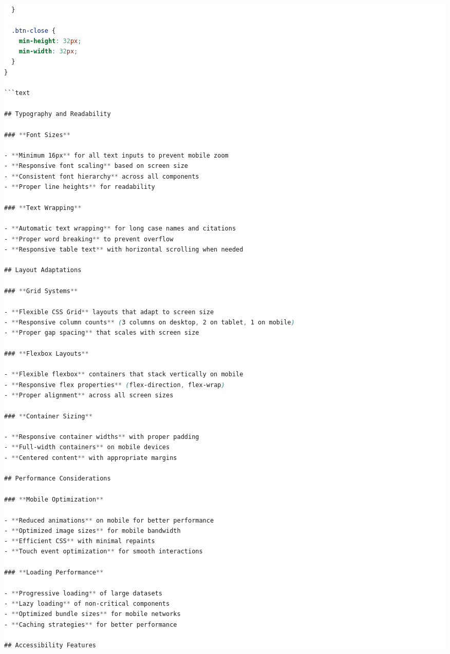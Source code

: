 ```css
  }
  
  .btn-close {
    min-height: 32px;
    min-width: 32px;
  }
}

```text

## Typography and Readability

### **Font Sizes**

- **Minimum 16px** for all text inputs to prevent mobile zoom
- **Responsive font scaling** based on screen size
- **Consistent font hierarchy** across all components
- **Proper line heights** for readability

### **Text Wrapping**

- **Automatic text wrapping** for long case names and citations
- **Proper word breaking** to prevent overflow
- **Responsive table text** with horizontal scrolling when needed

## Layout Adaptations

### **Grid Systems**

- **Flexible CSS Grid** layouts that adapt to screen size
- **Responsive column counts** (3 columns on desktop, 2 on tablet, 1 on mobile)
- **Proper gap spacing** that scales with screen size

### **Flexbox Layouts**

- **Flexible flexbox** containers that stack vertically on mobile
- **Responsive flex properties** (flex-direction, flex-wrap)
- **Proper alignment** across all screen sizes

### **Container Sizing**

- **Responsive container widths** with proper padding
- **Full-width containers** on mobile devices
- **Centered content** with appropriate margins

## Performance Considerations

### **Mobile Optimization**

- **Reduced animations** on mobile for better performance
- **Optimized image sizes** for mobile bandwidth
- **Efficient CSS** with minimal repaints
- **Touch event optimization** for smooth interactions

### **Loading Performance**

- **Progressive loading** of large datasets
- **Lazy loading** of non-critical components
- **Optimized bundle sizes** for mobile networks
- **Caching strategies** for better performance

## Accessibility Features

```